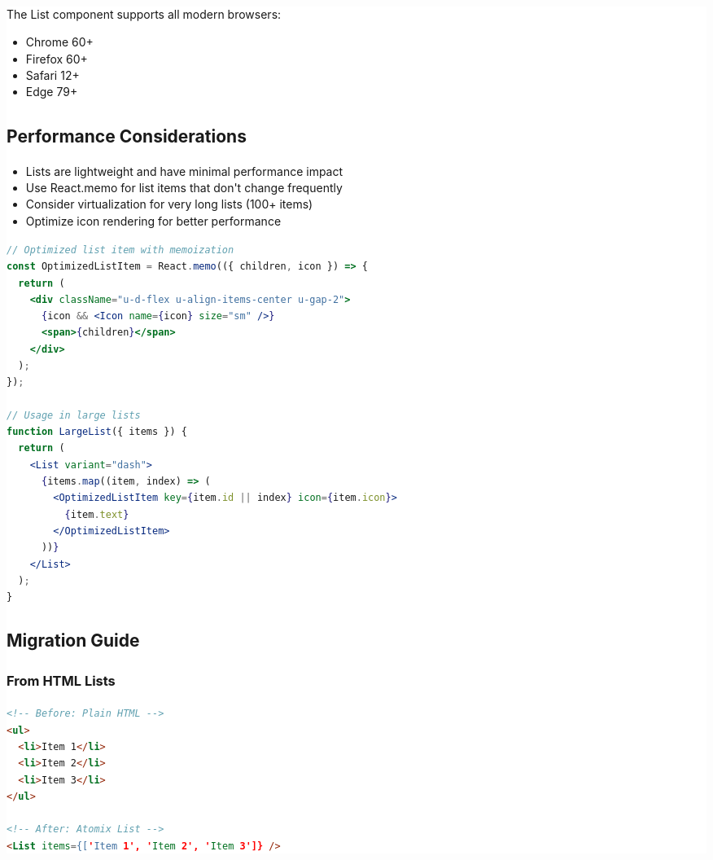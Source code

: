 The List component supports all modern browsers:
- Chrome 60+
- Firefox 60+
- Safari 12+
- Edge 79+

## Performance Considerations

- Lists are lightweight and have minimal performance impact
- Use React.memo for list items that don't change frequently
- Consider virtualization for very long lists (100+ items)
- Optimize icon rendering for better performance

```jsx
// Optimized list item with memoization
const OptimizedListItem = React.memo(({ children, icon }) => {
  return (
    <div className="u-d-flex u-align-items-center u-gap-2">
      {icon && <Icon name={icon} size="sm" />}
      <span>{children}</span>
    </div>
  );
});

// Usage in large lists
function LargeList({ items }) {
  return (
    <List variant="dash">
      {items.map((item, index) => (
        <OptimizedListItem key={item.id || index} icon={item.icon}>
          {item.text}
        </OptimizedListItem>
      ))}
    </List>
  );
}
```

## Migration Guide

### From HTML Lists

```html
<!-- Before: Plain HTML -->
<ul>
  <li>Item 1</li>
  <li>Item 2</li>
  <li>Item 3</li>
</ul>

<!-- After: Atomix List -->
<List items={['Item 1', 'Item 2', 'Item 3']} />
```
